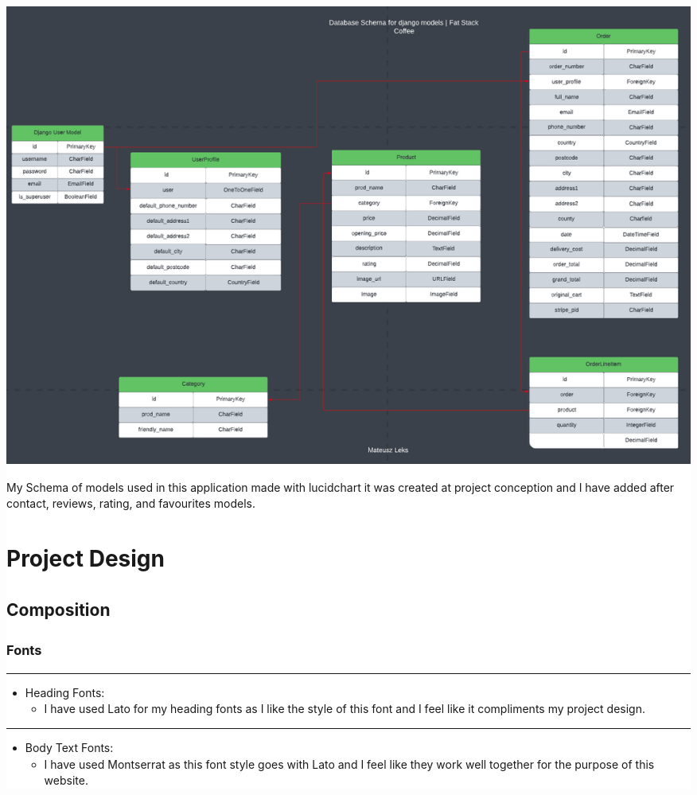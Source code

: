 ![DBSchema](documentation/readme_images/database_schema/db_schema_fscoffee_Mateusz.png)

My Schema of models used in this application made with lucidchart it was created at project conception and I have added after contact, reviews, rating, and favourites models.

# Project Design

## Composition


### Fonts
<hr>

* Heading Fonts:
    * I have used Lato for my heading fonts as I like the style of this font and I feel like it compliments my project design.

<hr>

* Body Text Fonts:
    * I have used Montserrat as this font style goes with Lato and I feel like they work well together for the purpose of this website.
